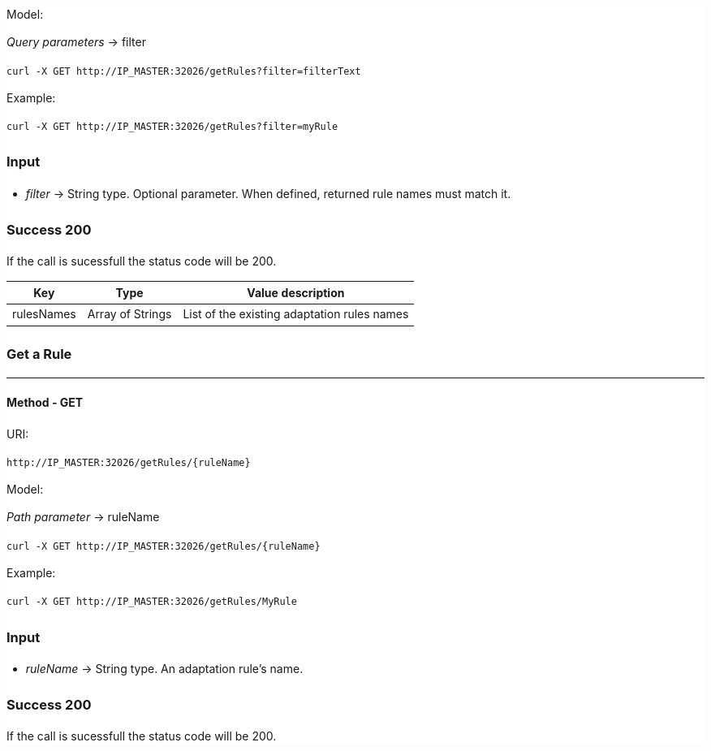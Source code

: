 Model:

*Query parameters* -> filter 

```
curl -X GET http://IP_MASTER:32026/getRules?filter=filterText
```

Example:
```
curl -X GET http://IP_MASTER:32026/getRules?filter=myRule
```

### Input

- *filter* -> String type. Optional parameter. When defined, returned rule names must match it.


### Success 200

If the call is sucessfull the status code will be 200.

|Key|Type|Value description|
|--|--|--|
|rulesNames|Array of Strings|List of the existing adaptation rules names|

### Get a Rule
---

#### Method - GET

URI:

```
http://IP_MASTER:32026/getRules/{ruleName}
```

Model:	

*Path parameter* -> ruleName

```
curl -X GET http://IP_MASTER:32026/getRules/{ruleName}
```

Example:
```
curl -X GET http://IP_MASTER:32026/getRules/MyRule
```

### Input

- *ruleName* -> String type. An adaptation rule’s name.

### Success 200

If the call is sucessfull the status code will be 200.

